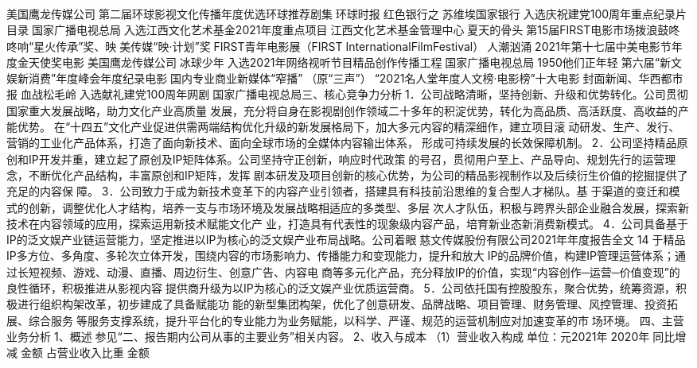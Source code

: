 美国鹰龙传媒公司
第二届环球影视文化传播年度优选环球推荐剧集
环球时报
红色银行之
苏维埃国家银行
入选庆祝建党100周年重点纪录片目录
国家广播电视总局
入选江西文化艺术基金2021年度重点项目
江西文化艺术基金管理中心
夏天的骨头
第15届FIRST电影市场拨浪鼓咚咚响“星火传承”奖、映
美传媒“映·计划”奖
FIRST青年电影展（FIRST
InternationalFilmFestival）
人潮汹涌
2021年第十七届中美电影节年度金天使奖电影
美国鹰龙传媒公司
冰球少年
入选2021年网络视听节目精品创作传播工程
国家广播电视总局
1950他们正年轻
第六届“新文娱新消费”年度峰会年度纪录电影
国内专业商业新媒体“窄播”
（原“三声”）
“2021名人堂年度人文榜·电影榜”十大电影
封面新闻、华西都市报
血战松毛岭
入选献礼建党100周年网剧
国家广播电视总局三、核心竞争力分析
1．公司战略清晰，坚持创新、升级和优势转化。公司贯彻国家重大发展战略，助力文化产业高质量
发展，充分将自身在影视剧创作领域二十多年的积淀优势，转化为高品质、高活跃度、高收益的产能优势。
在“十四五”文化产业促进供需两端结构优化升级的新发展格局下，加大多元内容的精深细作，建立项目滚
动研发、生产、发行、营销的工业化产品体系，打造了面向新技术、面向全球市场的全媒体内容输出体系，
形成可持续发展的长效保障机制。
2．公司坚持精品原创和IP开发并重，建立起了原创及IP矩阵体系。公司坚持守正创新，响应时代政策
的号召，贯彻用户至上、产品导向、规划先行的运营理念，不断优化产品结构，丰富原创和IP矩阵，发挥
剧本研发及项目创新的核心优势，为公司的精品影视制作以及后续衍生价值的挖掘提供了充足的内容保
障。
3．公司致力于成为新技术变革下的内容产业引领者，搭建具有科技前沿思维的复合型人才梯队。基
于渠道的变迁和模式的创新，调整优化人才结构，培养一支与市场环境及发展战略相适应的多类型、多层
次人才队伍，积极与跨界头部企业融合发展，探索新技术在内容领域的应用，探索运用新技术赋能文化产
业，打造具有代表性的现象级内容产品，培育新业态新消费新模式。
4．公司具备基于IP的泛文娱产业链运营能力，坚定推进以IP为核心的泛文娱产业布局战略。公司着眼
慈文传媒股份有限公司2021年年度报告全文
14
于精品IP多方位、多角度、多轮次立体开发，围绕内容的市场影响力、传播能力和变现能力，提升和放大
IP的品牌价值，构建IP管理运营体系；通过长短视频、游戏、动漫、直播、周边衍生、创意广告、内容电
商等多元化产品，充分释放IP的价值，实现“内容创作─运营─价值变现”的良性循环，积极推进从影视内容
提供商升级为以IP为核心的泛文娱产业优质运营商。
5．公司依托国有控股股东，聚合优势，统筹资源，积极进行组织构架改革，初步建成了具备赋能功
能的新型集团构架，优化了创意研发、品牌战略、项目管理、财务管理、风控管理、投资拓展、综合服务
等服务支撑系统，提升平台化的专业能力为业务赋能，以科学、严谨、规范的运营机制应对加速变革的市
场环境。
四、主营业务分析
1、概述
参见“二、报告期内公司从事的主要业务”相关内容。
2、收入与成本
（1）营业收入构成
单位：元2021年
2020年
同比增减
金额
占营业收入比重
金额